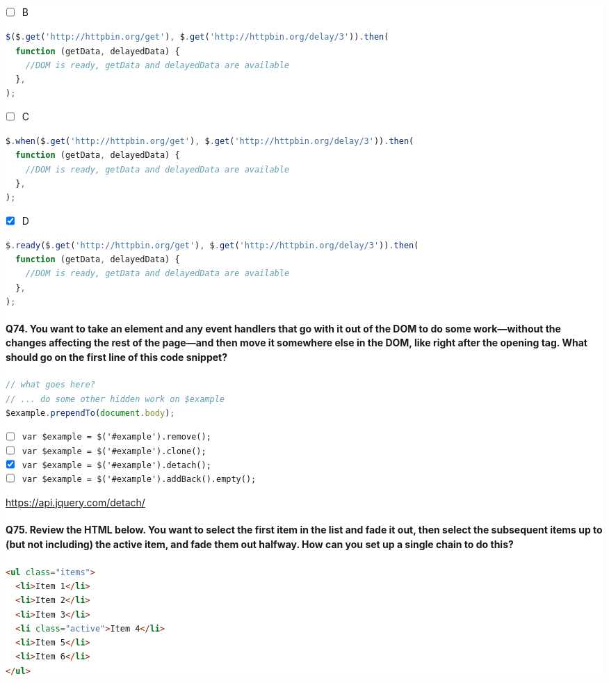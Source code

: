 - [ ] B

```js
$($.get('http://httpbin.org/get'), $.get('http://httpbin.org/delay/3')).then(
  function (getData, delayedData) {
    //DOM is ready, getData and delayedData are available
  },
);
```

- [ ] C

```js
$.when($.get('http://httpbin.org/get'), $.get('http://httpbin.org/delay/3')).then(
  function (getData, delayedData) {
    //DOM is ready, getData and delayedData are available
  },
);
```

- [x] D

```js
$.ready($.get('http://httpbin.org/get'), $.get('http://httpbin.org/delay/3')).then(
  function (getData, delayedData) {
    //DOM is ready, getData and delayedData are available
  },
);
```

#### Q74. You want to take an element and any event handlers that go with it out of the DOM to do some work—without the changes affecting the rest of the page—and then move it somewhere else in the DOM, like right after the opening tag. What should go on the first line of this code snippet?

```js
// what goes here?
// ... do some other hidden work on $example
$example.prependTo(document.body);
```

- [ ] `var $example = $('#example').remove();`
- [ ] `var $example = $('#example').clone();`
- [x] `var $example = $('#example').detach();`
- [ ] `var $example = $('#example').addBack().empty();`

https://api.jquery.com/detach/

#### Q75. Review the HTML below. You want to select the first item in the list and fade it out, then select the subsequent items up to (but not including) the active item, and fade them out halfway. How can you set up a single chain to do this?

```html
<ul class="items">
  <li>Item 1</li>
  <li>Item 2</li>
  <li>Item 3</li>
  <li class="active">Item 4</li>
  <li>Item 5</li>
  <li>Item 6</li>
</ul>
```
